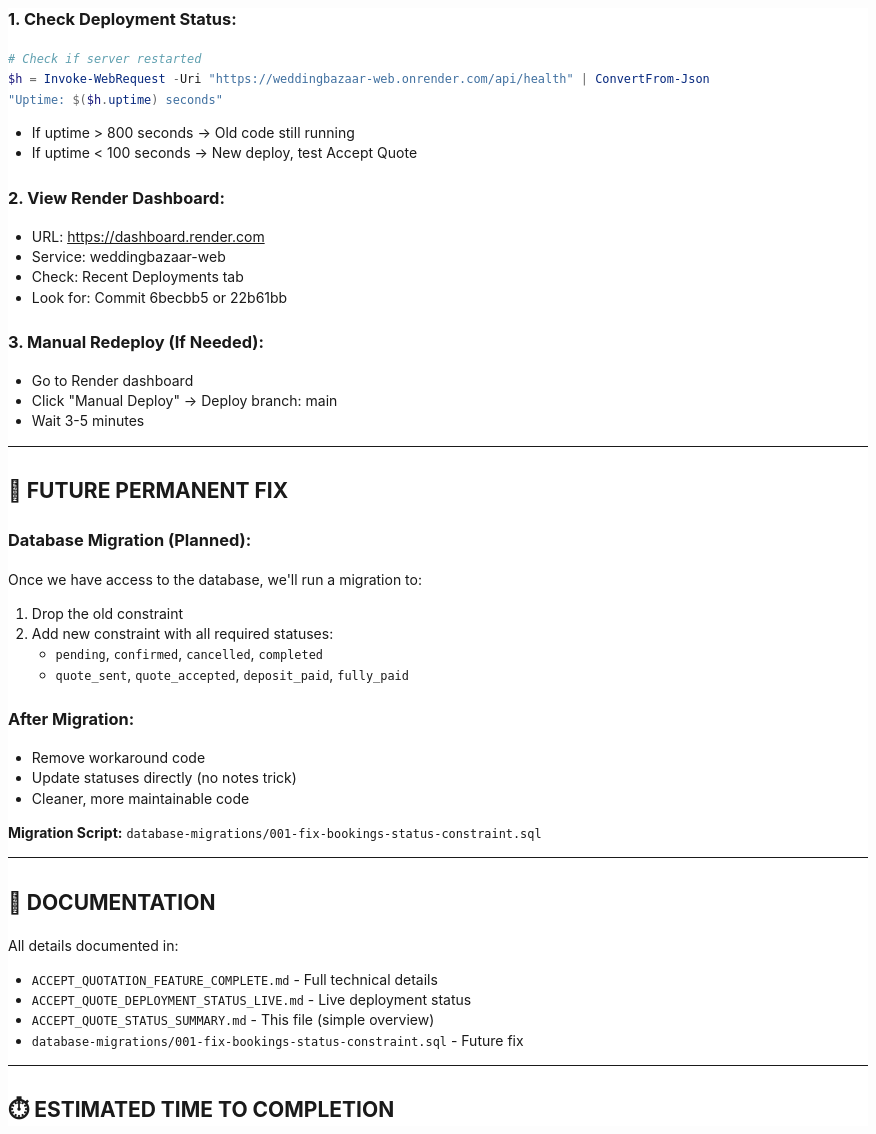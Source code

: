 ### 1. Check Deployment Status:
```powershell
# Check if server restarted
$h = Invoke-WebRequest -Uri "https://weddingbazaar-web.onrender.com/api/health" | ConvertFrom-Json
"Uptime: $($h.uptime) seconds"
```
- If uptime > 800 seconds → Old code still running
- If uptime < 100 seconds → New deploy, test Accept Quote

### 2. View Render Dashboard:
- URL: https://dashboard.render.com
- Service: weddingbazaar-web
- Check: Recent Deployments tab
- Look for: Commit 6becbb5 or 22b61bb

### 3. Manual Redeploy (If Needed):
- Go to Render dashboard
- Click "Manual Deploy" → Deploy branch: main
- Wait 3-5 minutes

---

## 🔮 FUTURE PERMANENT FIX

### Database Migration (Planned):
Once we have access to the database, we'll run a migration to:
1. Drop the old constraint
2. Add new constraint with all required statuses:
   - `pending`, `confirmed`, `cancelled`, `completed`
   - `quote_sent`, `quote_accepted`, `deposit_paid`, `fully_paid`

### After Migration:
- Remove workaround code
- Update statuses directly (no notes trick)
- Cleaner, more maintainable code

**Migration Script:** `database-migrations/001-fix-bookings-status-constraint.sql`

---

## 📝 DOCUMENTATION

All details documented in:
- `ACCEPT_QUOTATION_FEATURE_COMPLETE.md` - Full technical details
- `ACCEPT_QUOTE_DEPLOYMENT_STATUS_LIVE.md` - Live deployment status
- `ACCEPT_QUOTE_STATUS_SUMMARY.md` - This file (simple overview)
- `database-migrations/001-fix-bookings-status-constraint.sql` - Future fix

---

## ⏱️ ESTIMATED TIME TO COMPLETION
